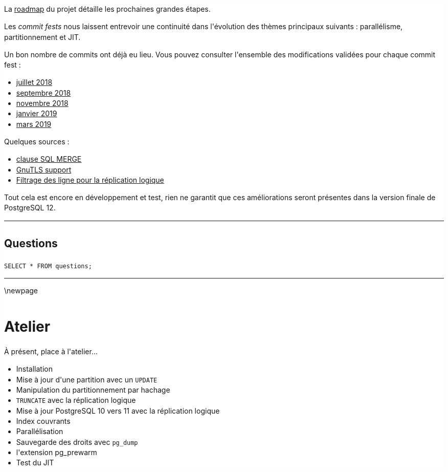 </div>

<div class="notes">

La [roadmap](https://dali.bo/pg-roadmap) du projet détaille les prochaines
grandes étapes.

Les _commit fests_ nous laissent entrevoir une continuité dans l'évolution des thèmes principaux
suivants : parallélisme, partitionnement et JIT.

Un bon nombre de commits ont déjà eu lieu. Vous pouvez consulter l'ensemble des
modifications validées pour chaque commit fest :

  * [juillet 2018](https://commitfest.postgresql.org/18/?status=4)
  * [septembre 2018](https://commitfest.postgresql.org/19/?status=4)
  * [novembre 2018](https://commitfest.postgresql.org/20/?status=4)
  * [janvier 2019](https://commitfest.postgresql.org/21/?status=4)
  * [mars 2019](https://commitfest.postgresql.org/22/?status=4)

Quelques sources :
* [clause SQL MERGE](https://commitfest.postgresql.org/19/1446/)
* [GnuTLS support](https://commitfest.postgresql.org/19/1277/)
* [Filtrage des ligne pour la réplication logique](https://commitfest.postgresql.org/19/1710/)

Tout cela est encore en développement et test, rien ne garantit que ces améliorations seront présentes dans la version finale de PostgreSQL 12.

</div>

-----

## Questions

<div class="slide-content">

`SELECT * FROM questions;`
</div>

-----

\newpage

# Atelier

<div class="slide-content">

À présent, place à l'atelier...

  * Installation
  * Mise à jour d'une partition avec un `UPDATE`
  * Manipulation du partitionnement par hachage
  * `TRUNCATE` avec la réplication logique
  * Mise à jour PostgreSQL 10 vers 11 avec la réplication logique
  * Index couvrants
  * Parallélisation
  * Sauvegarde des droits avec `pg_dump`
  * l'extension pg_prewarm
  * Test du JIT

